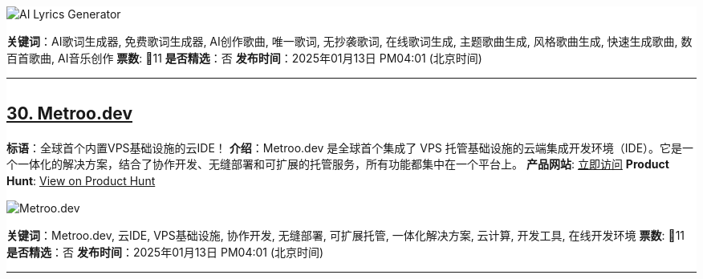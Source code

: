 ![AI Lyrics Generator](https://ph-files.imgix.net/13b46a46-dbcf-4c21-8f57-ae770f56ff49.png?auto=format&fit=crop&frame=1&h=512&w=1024)

**关键词**：AI歌词生成器, 免费歌词生成器, AI创作歌曲, 唯一歌词, 无抄袭歌词, 在线歌词生成, 主题歌曲生成, 风格歌曲生成, 快速生成歌曲, 数百首歌曲, AI音乐创作
**票数**: 🔺11
**是否精选**：否
**发布时间**：2025年01月13日 PM04:01 (北京时间)

---

## [30. Metroo.dev](https://www.producthunt.com/posts/metroo-dev?utm_campaign=producthunt-api&utm_medium=api-v2&utm_source=Application%3A+My_PH_APP+%28ID%3A+138680%29)
**标语**：全球首个内置VPS基础设施的云IDE！
**介绍**：Metroo.dev 是全球首个集成了 VPS 托管基础设施的云端集成开发环境（IDE）。它是一个一体化的解决方案，结合了协作开发、无缝部署和可扩展的托管服务，所有功能都集中在一个平台上。
**产品网站**: [立即访问](https://www.producthunt.com/r/E3MG7ZP3MYH23S?utm_campaign=producthunt-api&utm_medium=api-v2&utm_source=Application%3A+My_PH_APP+%28ID%3A+138680%29)
**Product Hunt**: [View on Product Hunt](https://www.producthunt.com/posts/metroo-dev?utm_campaign=producthunt-api&utm_medium=api-v2&utm_source=Application%3A+My_PH_APP+%28ID%3A+138680%29)

![Metroo.dev](https://ph-files.imgix.net/e2405b90-f0c7-48fc-98c6-45878918f353.png?auto=format&fit=crop&frame=1&h=512&w=1024)

**关键词**：Metroo.dev, 云IDE, VPS基础设施, 协作开发, 无缝部署, 可扩展托管, 一体化解决方案, 云计算, 开发工具, 在线开发环境
**票数**: 🔺11
**是否精选**：否
**发布时间**：2025年01月13日 PM04:01 (北京时间)

---

